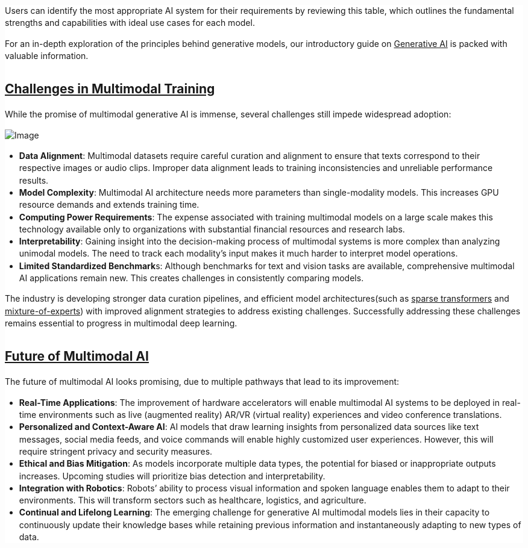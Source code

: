 Users can identify the most appropriate AI system for their requirements by reviewing this table, which outlines the fundamental strengths and capabilities with ideal use cases for each model.

For an in-depth exploration of the principles behind generative models, our introductory guide on [Generative AI](/resources/articles/generative-ai) is packed with valuable information.

[Challenges in Multimodal Training](#challenges-in-multimodal-training)[](#challenges-in-multimodal-training)
-------------------------------------------------------------------------------------------------------------

While the promise of multimodal generative AI is immense, several challenges still impede widespread adoption:

![Image](https://doimages.nyc3.cdn.digitaloceanspaces.com/010AI-ML/2024/Shaoni/Adrien/25-feb/6-mml.png)

-   **Data Alignment**: Multimodal datasets require careful curation and alignment to ensure that texts correspond to their respective images or audio clips. Improper data alignment leads to training inconsistencies and unreliable performance results.
-   **Model Complexity**: Multimodal AI architecture needs more parameters than single-modality models. This increases GPU resource demands and extends training time.
-   **Computing Power Requirements**: The expense associated with training multimodal models on a large scale makes this technology available only to organizations with substantial financial resources and research labs.
-   **Interpretability**: Gaining insight into the decision-making process of multimodal systems is more complex than analyzing unimodal models. The need to track each modality’s input makes it much harder to interpret model operations.
-   **Limited Standardized Benchmark**s: Although benchmarks for text and vision tasks are available, comprehensive multimodal AI applications remain new. This creates challenges in consistently comparing models.

The industry is developing stronger data curation pipelines, and efficient model architectures(such as [sparse transformers](https://arxiv.org/abs/1904.10509v1) and [mixture-of-experts](https://proceedings.mlr.press/v162/rajbhandari22a/rajbhandari22a.pdf)) with improved alignment strategies to address existing challenges. Successfully addressing these challenges remains essential to progress in multimodal deep learning.

[Future of Multimodal AI](#future-of-multimodal-ai)[](#future-of-multimodal-ai)
-------------------------------------------------------------------------------

The future of multimodal AI looks promising, due to multiple pathways that lead to its improvement:

-   **Real-Time Applications**: The improvement of hardware accelerators will enable multimodal AI systems to be deployed in real-time environments such as live (augmented reality) AR/VR (virtual reality) experiences and video conference translations.
-   **Personalized and Context-Aware AI**: AI models that draw learning insights from personalized data sources like text messages, social media feeds, and voice commands will enable highly customized user experiences. However, this will require stringent privacy and security measures.
-   **Ethical and Bias Mitigation**: As models incorporate multiple data types, the potential for biased or inappropriate outputs increases. Upcoming studies will prioritize bias detection and interpretability.
-   **Integration with Robotics**: Robots’ ability to process visual information and spoken language enables them to adapt to their environments. This will transform sectors such as healthcare, logistics, and agriculture.
-   **Continual and Lifelong Learning**: The emerging challenge for generative AI multimodal models lies in their capacity to continuously update their knowledge bases while retaining previous information and instantaneously adapting to new types of data.
